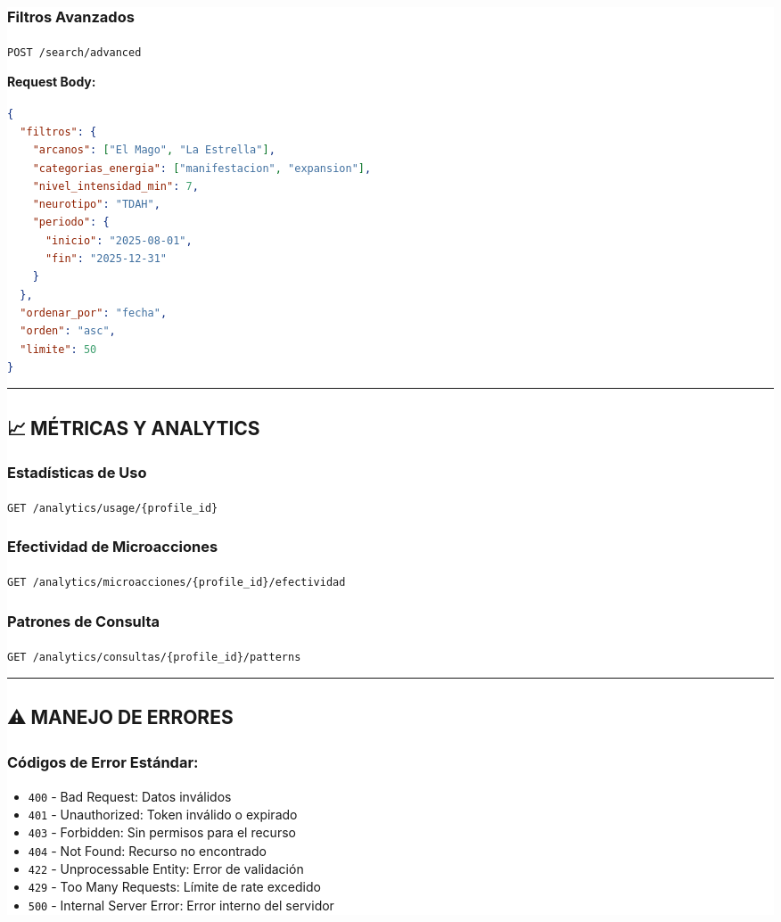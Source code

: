 ### **Filtros Avanzados**
```http
POST /search/advanced
```

**Request Body:**
```json
{
  "filtros": {
    "arcanos": ["El Mago", "La Estrella"],
    "categorias_energia": ["manifestacion", "expansion"],
    "nivel_intensidad_min": 7,
    "neurotipo": "TDAH",
    "periodo": {
      "inicio": "2025-08-01",
      "fin": "2025-12-31"
    }
  },
  "ordenar_por": "fecha",
  "orden": "asc",
  "limite": 50
}
```

---

## 📈 MÉTRICAS Y ANALYTICS

### **Estadísticas de Uso**
```http
GET /analytics/usage/{profile_id}
```

### **Efectividad de Microacciones**
```http
GET /analytics/microacciones/{profile_id}/efectividad
```

### **Patrones de Consulta**
```http
GET /analytics/consultas/{profile_id}/patterns
```

---

## ⚠️ MANEJO DE ERRORES

### **Códigos de Error Estándar:**

- `400` - Bad Request: Datos inválidos
- `401` - Unauthorized: Token inválido o expirado
- `403` - Forbidden: Sin permisos para el recurso
- `404` - Not Found: Recurso no encontrado
- `422` - Unprocessable Entity: Error de validación
- `429` - Too Many Requests: Límite de rate excedido
- `500` - Internal Server Error: Error interno del servidor
